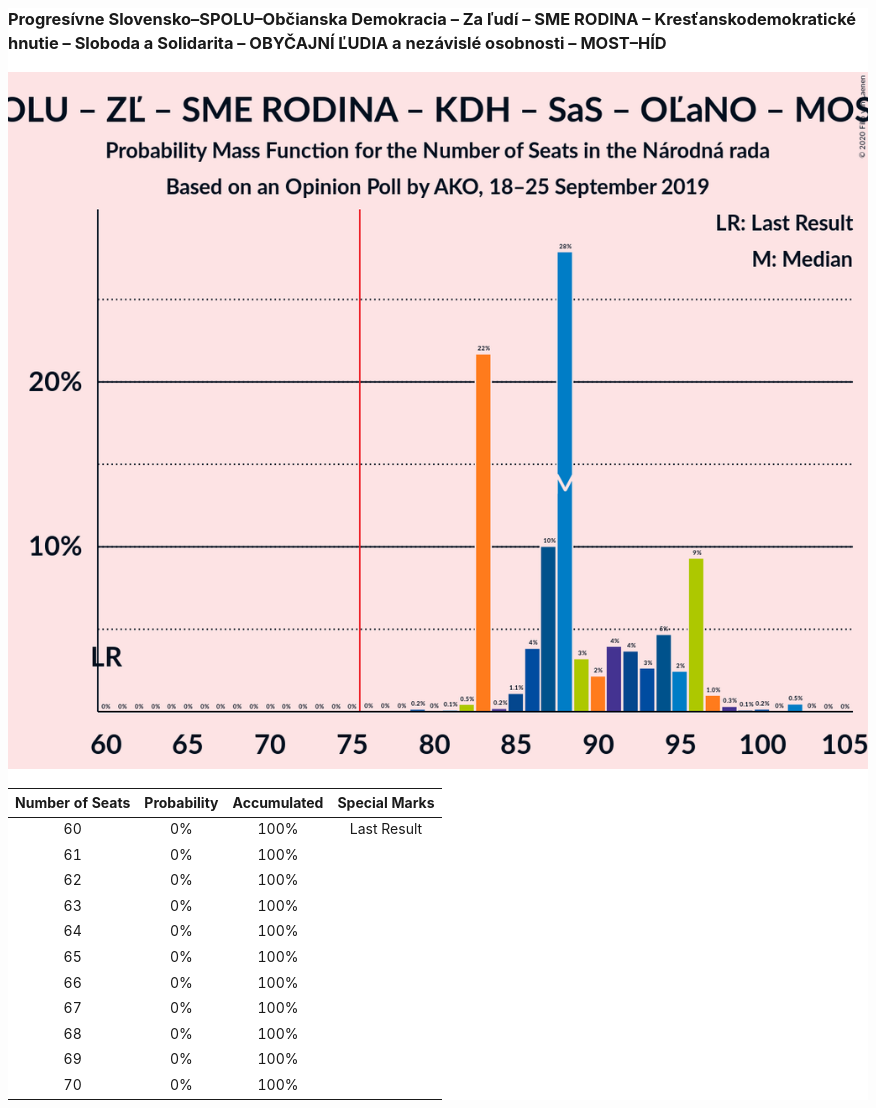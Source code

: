 ### Progresívne Slovensko–SPOLU–Občianska Demokracia – Za ľudí – SME RODINA – Kresťanskodemokratické hnutie – Sloboda a Solidarita – OBYČAJNÍ ĽUDIA a nezávislé osobnosti – MOST–HÍD

![Graph with seats probability mass function not yet produced](2019-09-25-AKO-coalitions-seats-pmf-ps–spolu–zľ–smerodina–kdh–sas–oľano–most–híd.png "Seats Probability Mass Function")

| Number of Seats | Probability | Accumulated | Special Marks |
|:---------------:|:-----------:|:-----------:|:-------------:|
| 60 | 0% | 100% | Last Result |
| 61 | 0% | 100% |  |
| 62 | 0% | 100% |  |
| 63 | 0% | 100% |  |
| 64 | 0% | 100% |  |
| 65 | 0% | 100% |  |
| 66 | 0% | 100% |  |
| 67 | 0% | 100% |  |
| 68 | 0% | 100% |  |
| 69 | 0% | 100% |  |
| 70 | 0% | 100% |  |